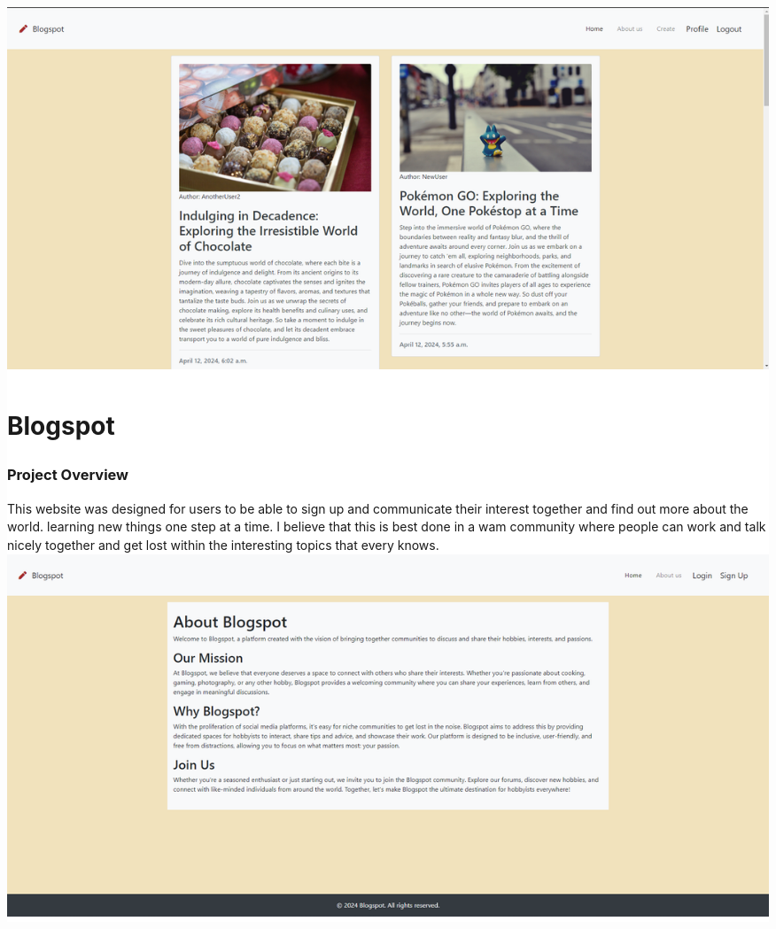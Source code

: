 ![Website Landing Page](/docs/deployment/landing.png)

# Blogspot
### Project Overview
This website was designed for users to be able to sign up and communicate their interest together and find out more about the world. learning new things one step at a time. I believe that this is best done in a wam community where people can work and talk nicely together and get lost within the interesting topics that every knows.
![about us page](docs/deployment/about-us.png)
